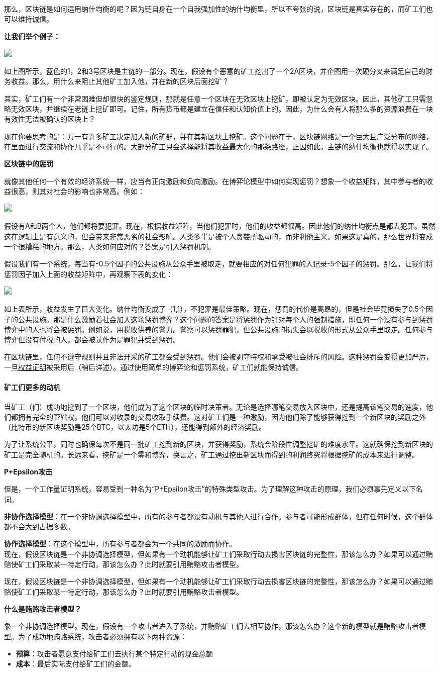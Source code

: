 那么，区块链是如何运用纳什均衡的呢？因为链自身在一个自我强加性的纳什均衡里，所以不夸张的说，区块链是真实存在的，而矿工们也可以维持诚信。

**让我们举个例子：**

![](http://upyun-assets.ethfans.org/uploads/photo/image/1acaef6b0d3c4619baa0908e1dd13118.png)

如上图所示，蓝色的1，2和3号区块是主链的一部分。现在，假设有个恶意的矿工挖出了一个2A区块，并企图用一次硬分叉来满足自己的财务收益。那么，用什么来阻止其他矿工加入他，并在新的区块后面挖矿？

其实，矿工们有一个非常困难但却很快的鉴定规则，那就是任意一个区块在无效区块上挖矿，即被认定为无效区块。因此，其他矿工只需忽略无效区块，并继续在老链上挖矿即可。记住，所有货币都是建立在信任和认知价值上的。因此，为什么会有人将那么多的资源浪费在一块有效性无法被确认的区块上？

现在你要思考的是：万一有许多矿工决定加入新的矿群，并在其新区块上挖矿。这个问题在于，区块链网络是一个巨大且广泛分布的网络，在里面进行交流和协作几乎是不可行的。大部分矿工只会选择能将其收益最大化的那条路径，正因如此，主链的纳什均衡也就得以实现了。

**区块链中的惩罚**

就像其他任何一个有效的经济系统一样，应当有正向激励和负向激励。在博弈论模型中如何实现惩罚？想象一个收益矩阵，其中参与者的收益很高，则其对社会的影响也非常高。例如：

![](http://upyun-assets.ethfans.org/uploads/photo/image/68122046ec6244559f84d85734f54e7e.png)

假设有A和B两个人，他们都将要犯罪。现在，根据收益矩阵，当他们犯罪时，他们的收益都很高。因此他们的纳什均衡点是都去犯罪。虽然这在逻辑上是有意义的，但会带来非常恶劣的社会影响。人类多半是被个人贪婪所驱动的，而非利他主义。如果这是真的，那么世界将变成一个很糟糕的地方。那么，人类如何应对的？答案是引入惩罚机制。

假设我们有一个系统，每当有-0.5个因子的公共设施从公众手里被取走，就要相应的对任何犯罪的人记录-5个因子的惩罚。那么，让我们将惩罚因子加入上面的收益矩阵中，再观察下表的变化：

![](http://upyun-assets.ethfans.org/uploads/photo/image/752c38662dd24696a0726ce56cfa27c7.png)

如上表所示，收益发生了巨大变化。纳什均衡变成了（1,1），不犯罪是最佳策略。现在，惩罚的代价是高昂的，但是社会毕竟损失了0.5个因子的公共设施。那是什么激励着社会加入这场惩罚博弈？这个问题的答案是将惩罚作为针对每个人的强制措施，即任何一个没有参与到惩罚博弈中的人也将会被惩罚。例如说，用税收供养的警力。警察可以惩罚罪犯，但公共设施的损失会以税收的形式从公众手里取走。任何参与博弈但没有付税的人，都会被认作为是罪犯并受到惩罚。

在区块链里，任何不遵守规则并且非法开采的矿工都会受到惩罚。他们会被剥夺特权和承受被社会排斥的风险。这种惩罚会变得更加严厉，一旦[权益证明](https://blockgeeks.com/guides/proof-of-work-vs-proof-of-stake/)被采用后（稍后详述）。通过使用简单的博弈论和惩罚系统，矿工们就能保持诚信。

#### 矿工们更多的动机 <a id="&#x77FF;&#x5DE5;&#x4EEC;&#x66F4;&#x591A;&#x7684;&#x52A8;&#x673A;"></a>

当矿工（们）成功地挖到了一个区块，他们成为了这个区块的临时决策者。无论是选择哪笔交易放入区块中，还是提高该笔交易的速度，他们都拥有完全的管辖权。他们可以对收录的交易收取手续费。这对矿工们是一种激励，因为他们除了能够获得挖到一个新区块的奖励之外（比特币的新区块奖励是25个BTC，以太坊是5个ETH），还能得到额外的经济奖励。

为了让系统公平，同时也确保每次不是同一批矿工挖到新的区块，并获得奖励，系统会阶段性调整挖矿的难度水平。这就确保挖到新区块的矿工是完全随机的。长远来看，挖矿是一个零和博弈，换言之，矿工通过挖出新区块而得到的利润终究将根据挖矿的成本来进行调整。

**P+Epsilon攻击**

但是，一个工作量证明系统，容易受到一种名为“P+Epsilon攻击”的特殊类型攻击。为了理解这种攻击的原理，我们必须事先定义以下名词。

**非协作选择模型**：在一个非协调选择模型中，所有的参与者都没有动机与其他人进行合作。参与者可能形成群体，但在任何时候，这个群体都不会大到占据多数。

**协作选择模型**：在这个模型中，所有参与者都会为一个共同的激励而协作。  
现在，假设区块链是一个非协调选择模型，但如果有一个动机能够让矿工们采取行动去损害区块链的完整性，那该怎么办？如果可以通过贿赂使矿工们采取某一特定行动，那该怎么办？此时就要引用贿赂攻击者模型。

现在，假设区块链是一个非协调选择模型，但如果有一个动机能够让矿工们采取行动去损害区块链的完整性，那该怎么办？如果可以通过贿赂使矿工们采取某一特定行动，那该怎么办？此时就要引用贿赂攻击者模型。

**什么是贿赂攻击者模型？**

象一个非协调选择模型。现在，假设有一个攻击者进入了系统，并贿赂矿工们去相互协作，那该怎么办？这个新的模型就是贿赂攻击者模型。为了成功地贿赂系统，攻击者必须拥有以下两种资源：

* **预算**：攻击者愿意支付给矿工们去执行某个特定行动的现金总额
* **成本**：最后实际支付给矿工们的金额。
